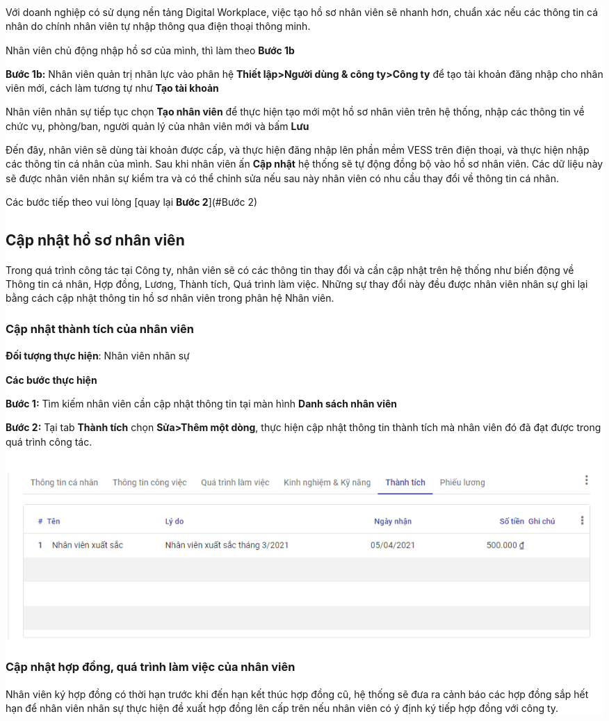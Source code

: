 Với doanh nghiệp có sử dụng nền tảng Digital Workplace, việc tạo hồ sơ nhân viên sẽ nhanh hơn, chuẩn xác nếu các thông tin cá nhân do chính nhân viên tự nhập thông qua điện thoại thông minh. 

Nhân viên chủ động nhập hồ sơ của mình, thì làm theo **Bước 1b**

**Bước 1b:** Nhân viên quản trị nhân lực vào phân hệ **Thiết lập>Người dùng & công ty>Công ty** để tạo tài khoản đăng nhập cho nhân viên mới, cách làm tương tự như **Tạo tài khoản** 

Nhân viên nhân sự tiếp tục chọn **Tạo nhân viên** để thực hiện tạo mới một hồ sơ nhân viên trên hệ thống, nhập các thông tin về chức vụ, phòng/ban, người quản lý của nhân viên mới và bấm **Lưu**

Đến đây, nhân viên sẽ dùng tài khoản được cấp, và thực hiện đăng nhập lên phần mềm VESS trên điện thoại, và thực hiện nhập các thông tin cá nhân của mình. Sau khi nhân viên ấn **Cập nhật** hệ thống sẽ tự động đồng bộ vào hồ sơ nhân viên. Các dữ liệu này sẽ được nhân viên nhân sự kiểm tra và có thể chỉnh sửa nếu sau này nhân viên có nhu cầu thay đổi về thông tin cá nhân.

Các bước tiếp theo vui lòng [quay lại **Bước 2**](#Bước 2)

## Cập nhật hồ sơ nhân viên

Trong quá trình công tác tại Công ty, nhân viên sẽ có các thông tin thay đổi và cần cập nhật trên hệ thống như biến động về Thông tin cá nhân, Hợp đồng, Lương, Thành tích, Quá trình làm việc. Những sự thay đổi này đều được nhân viên nhân sự ghi lại bằng cách cập nhật thông tin hồ sơ nhân viên trong phân hệ Nhân viên.

### Cập nhật thành tích của nhân viên

**Đối tượng thực hiện**: Nhân viên nhân sự

**Các bước thực hiện**

**Bước 1:** Tìm kiếm nhân viên cần cập nhật thông tin tại màn hình **Danh sách nhân viên**

**Bước 2:** Tại tab **Thành tích** chọn **Sửa>Thêm một dòng**, thực hiện cập nhật thông tin thành tích mà nhân viên đó đã đạt được trong quá trình công tác.

![image-20210930165959740](images/image-20210930165959740.png)

### Cập nhật hợp đồng, quá trình làm việc của nhân viên

Nhân viên ký hợp đồng có thời hạn trước khi đến hạn kết thúc hợp đồng cũ, hệ thống sẽ đưa ra cảnh báo các hợp đồng sắp hết hạn để nhân viên nhân sự thực hiện đề xuất hợp đồng lên cấp trên nếu nhân viên có ý định ký tiếp hợp đồng với công ty.
